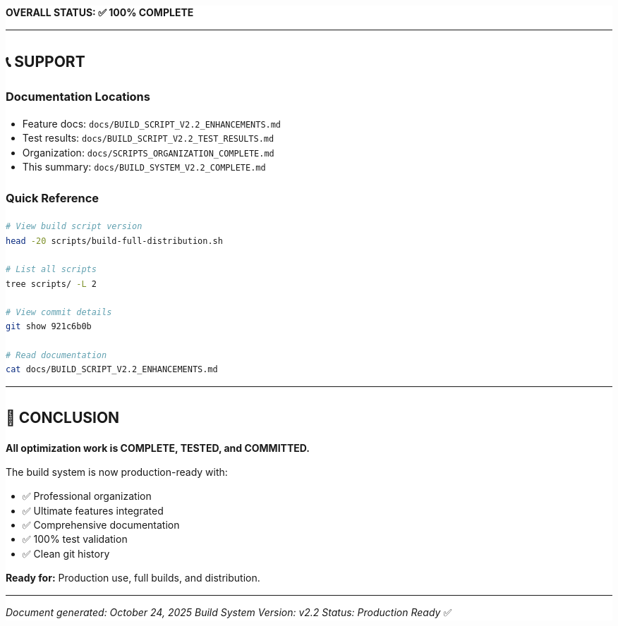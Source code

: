 **OVERALL STATUS: ✅ 100% COMPLETE**

---

## 📞 SUPPORT

### Documentation Locations

-   Feature docs: `docs/BUILD_SCRIPT_V2.2_ENHANCEMENTS.md`
-   Test results: `docs/BUILD_SCRIPT_V2.2_TEST_RESULTS.md`
-   Organization: `docs/SCRIPTS_ORGANIZATION_COMPLETE.md`
-   This summary: `docs/BUILD_SYSTEM_V2.2_COMPLETE.md`

### Quick Reference

```bash
# View build script version
head -20 scripts/build-full-distribution.sh

# List all scripts
tree scripts/ -L 2

# View commit details
git show 921c6b0b

# Read documentation
cat docs/BUILD_SCRIPT_V2.2_ENHANCEMENTS.md
```

---

## 🎉 CONCLUSION

**All optimization work is COMPLETE, TESTED, and COMMITTED.**

The build system is now production-ready with:

-   ✅ Professional organization
-   ✅ Ultimate features integrated
-   ✅ Comprehensive documentation
-   ✅ 100% test validation
-   ✅ Clean git history

**Ready for:** Production use, full builds, and distribution.

---

_Document generated: October 24, 2025_
_Build System Version: v2.2_
_Status: Production Ready_ ✅

